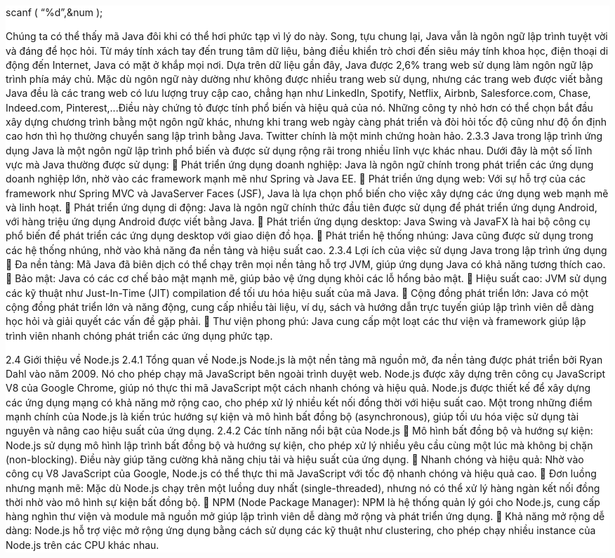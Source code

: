 scanf ( “%d”,&num );

Chúng ta có thể thấy mã Java đôi khi có thể hơi phức tạp vì lý do này.
Song, tựu chung lại, Java vẫn là ngôn ngữ lập trình tuyệt vời và đáng để học hỏi. Từ máy tính xách tay đến trung tâm dữ liệu, bảng điều khiển trò chơi đến siêu máy tính khoa học, điện thoại di động đến Internet, Java có mặt ở khắp mọi nơi. 
Dựa trên dữ liệu gần đây, Java được 2,6% trang web sử dụng làm ngôn ngữ lập trình phía máy chủ. Mặc dù ngôn ngữ này dường như không được nhiều trang web sử dụng, nhưng các trang web được viết bằng Java đều là các trang web có lưu lượng truy cập cao, chẳng hạn như LinkedIn, Spotify, Netflix, Airbnb, Salesforce.com, Chase, Indeed.com, Pinterest,...Điều này chứng tỏ được tính phổ biến và hiệu quả của nó. 
Những công ty nhỏ hơn có thể chọn bắt đầu xây dựng chương trình bằng một ngôn ngữ khác, nhưng khi trang web ngày càng phát triển và đòi hỏi tốc độ cũng như độ ổn định cao hơn thì họ thường chuyển sang lập trình bằng Java. Twitter chính là một minh chứng hoàn hảo.
2.3.3 Java trong lập trình ứng dụng
Java là một ngôn ngữ lập trình phổ biến và được sử dụng rộng rãi trong nhiều lĩnh vực khác nhau. Dưới đây là một số lĩnh vực mà Java thường được sử dụng:
	Phát triển ứng dụng doanh nghiệp: Java là ngôn ngữ chính trong phát triển các ứng dụng doanh nghiệp lớn, nhờ vào các framework mạnh mẽ như Spring và Java EE.
	Phát triển ứng dụng web: Với sự hỗ trợ của các framework như Spring MVC và JavaServer Faces (JSF), Java là lựa chọn phổ biến cho việc xây dựng các ứng dụng web mạnh mẽ và linh hoạt.
	Phát triển ứng dụng di động: Java là ngôn ngữ chính thức đầu tiên được sử dụng để phát triển ứng dụng Android, với hàng triệu ứng dụng Android được viết bằng Java.
	Phát triển ứng dụng desktop: Java Swing và JavaFX là hai bộ công cụ phổ biến để phát triển các ứng dụng desktop với giao diện đồ họa.
	Phát triển hệ thống nhúng: Java cũng được sử dụng trong các hệ thống nhúng, nhờ vào khả năng đa nền tảng và hiệu suất cao.
2.3.4 Lợi ích của việc sử dụng Java trong lập trình ứng dụng
	Đa nền tảng: Mã Java đã biên dịch có thể chạy trên mọi nền tảng hỗ trợ JVM, giúp ứng dụng Java có khả năng tương thích cao.
	Bảo mật: Java có các cơ chế bảo mật mạnh mẽ, giúp bảo vệ ứng dụng khỏi các lỗ hổng bảo mật.
	Hiệu suất cao: JVM sử dụng các kỹ thuật như Just-In-Time (JIT) compilation để tối ưu hóa hiệu suất của mã Java.
	Cộng đồng phát triển lớn: Java có một cộng đồng phát triển lớn và năng động, cung cấp nhiều tài liệu, ví dụ, sách và hướng dẫn trực tuyến giúp lập trình viên dễ dàng học hỏi và giải quyết các vấn đề gặp phải.
	Thư viện phong phú: Java cung cấp một loạt các thư viện và framework giúp lập trình viên nhanh chóng phát triển các ứng dụng phức tạp.

2.4 Giới thiệu về Node.js
2.4.1 Tổng quan về Node.js
Node.js là một nền tảng mã nguồn mở, đa nền tảng được phát triển bởi Ryan Dahl vào năm 2009. Nó cho phép chạy mã JavaScript bên ngoài trình duyệt web. Node.js được xây dựng trên công cụ JavaScript V8 của Google Chrome, giúp nó thực thi mã JavaScript một cách nhanh chóng và hiệu quả.
Node.js được thiết kế để xây dựng các ứng dụng mạng có khả năng mở rộng cao, cho phép xử lý nhiều kết nối đồng thời với hiệu suất cao. Một trong những điểm mạnh chính của Node.js là kiến trúc hướng sự kiện và mô hình bất đồng bộ (asynchronous), giúp tối ưu hóa việc sử dụng tài nguyên và nâng cao hiệu suất của ứng dụng.
2.4.2 Các tính năng nổi bật của Node.js
	Mô hình bất đồng bộ và hướng sự kiện: Node.js sử dụng mô hình lập trình bất đồng bộ và hướng sự kiện, cho phép xử lý nhiều yêu cầu cùng một lúc mà không bị chặn (non-blocking). Điều này giúp tăng cường khả năng chịu tải và hiệu suất của ứng dụng.
	Nhanh chóng và hiệu quả: Nhờ vào công cụ V8 JavaScript của Google, Node.js có thể thực thi mã JavaScript với tốc độ nhanh chóng và hiệu quả cao.
	Đơn luồng nhưng mạnh mẽ: Mặc dù Node.js chạy trên một luồng duy nhất (single-threaded), nhưng nó có thể xử lý hàng ngàn kết nối đồng thời nhờ vào mô hình sự kiện bất đồng bộ.
	NPM (Node Package Manager): NPM là hệ thống quản lý gói cho Node.js, cung cấp hàng nghìn thư viện và module mã nguồn mở giúp lập trình viên dễ dàng mở rộng và phát triển ứng dụng.
	Khả năng mở rộng dễ dàng: Node.js hỗ trợ việc mở rộng ứng dụng bằng cách sử dụng các kỹ thuật như clustering, cho phép chạy nhiều instance của Node.js trên các CPU khác nhau.
